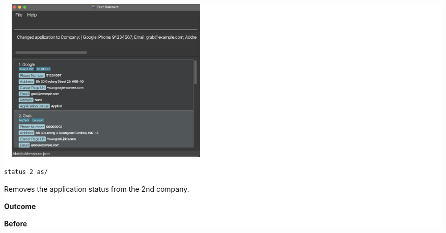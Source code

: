 <img src="images/StatusAfter.png" alt="StatusAfter" width="400" height="300"/>

```
status 2 as/
```

Removes the application status from the 2nd company.

**Outcome**

**Before**

